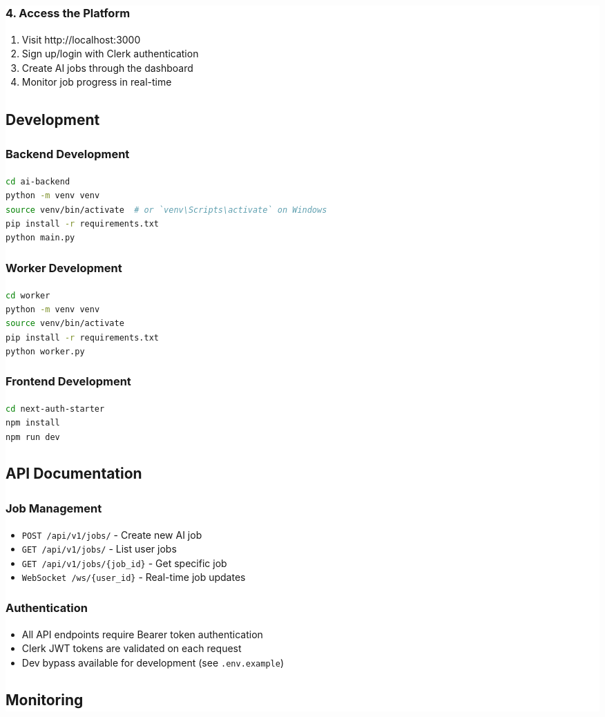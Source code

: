 ### 4. Access the Platform

1. Visit http://localhost:3000
2. Sign up/login with Clerk authentication
3. Create AI jobs through the dashboard
4. Monitor job progress in real-time

## Development

### Backend Development
```bash
cd ai-backend
python -m venv venv
source venv/bin/activate  # or `venv\Scripts\activate` on Windows
pip install -r requirements.txt
python main.py
```

### Worker Development
```bash
cd worker
python -m venv venv
source venv/bin/activate
pip install -r requirements.txt
python worker.py
```

### Frontend Development
```bash
cd next-auth-starter
npm install
npm run dev
```

## API Documentation

### Job Management
- `POST /api/v1/jobs/` - Create new AI job
- `GET /api/v1/jobs/` - List user jobs
- `GET /api/v1/jobs/{job_id}` - Get specific job
- `WebSocket /ws/{user_id}` - Real-time job updates

### Authentication
- All API endpoints require Bearer token authentication
- Clerk JWT tokens are validated on each request
- Dev bypass available for development (see `.env.example`)

## Monitoring
